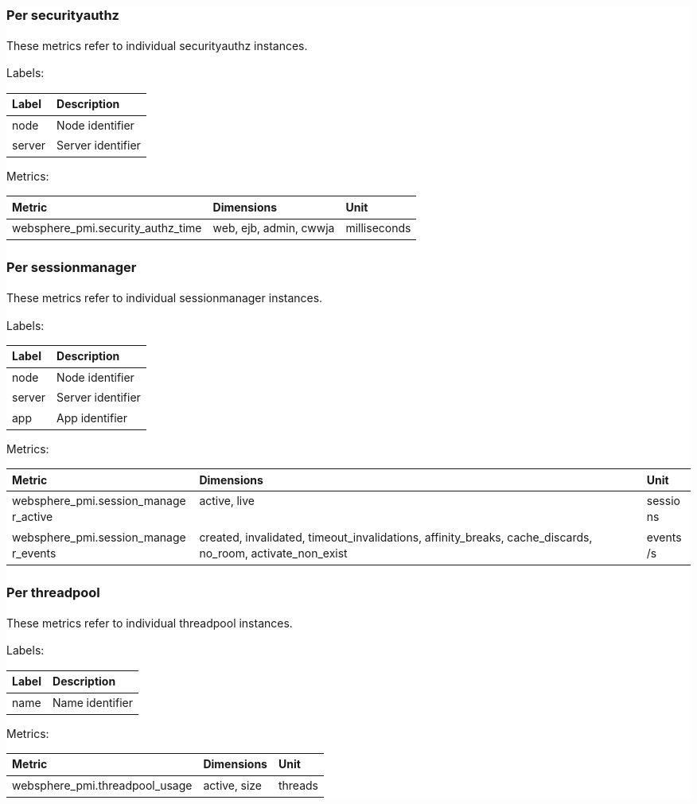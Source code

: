 ### Per securityauthz

These metrics refer to individual securityauthz instances.

Labels:

| Label | Description |
|:------|:------------|
| node | Node identifier |
| server | Server identifier |

Metrics:

| Metric | Dimensions | Unit |
|:-------|:-----------|:-----|
| websphere_pmi.security_authz_time | web, ejb, admin, cwwja | milliseconds |

### Per sessionmanager

These metrics refer to individual sessionmanager instances.

Labels:

| Label | Description |
|:------|:------------|
| node | Node identifier |
| server | Server identifier |
| app | App identifier |

Metrics:

| Metric | Dimensions | Unit |
|:-------|:-----------|:-----|
| websphere_pmi.session_manager_active | active, live | sessions |
| websphere_pmi.session_manager_events | created, invalidated, timeout_invalidations, affinity_breaks, cache_discards, no_room, activate_non_exist | events/s |

### Per threadpool

These metrics refer to individual threadpool instances.

Labels:

| Label | Description |
|:------|:------------|
| name | Name identifier |

Metrics:

| Metric | Dimensions | Unit |
|:-------|:-----------|:-----|
| websphere_pmi.threadpool_usage | active, size | threads |
